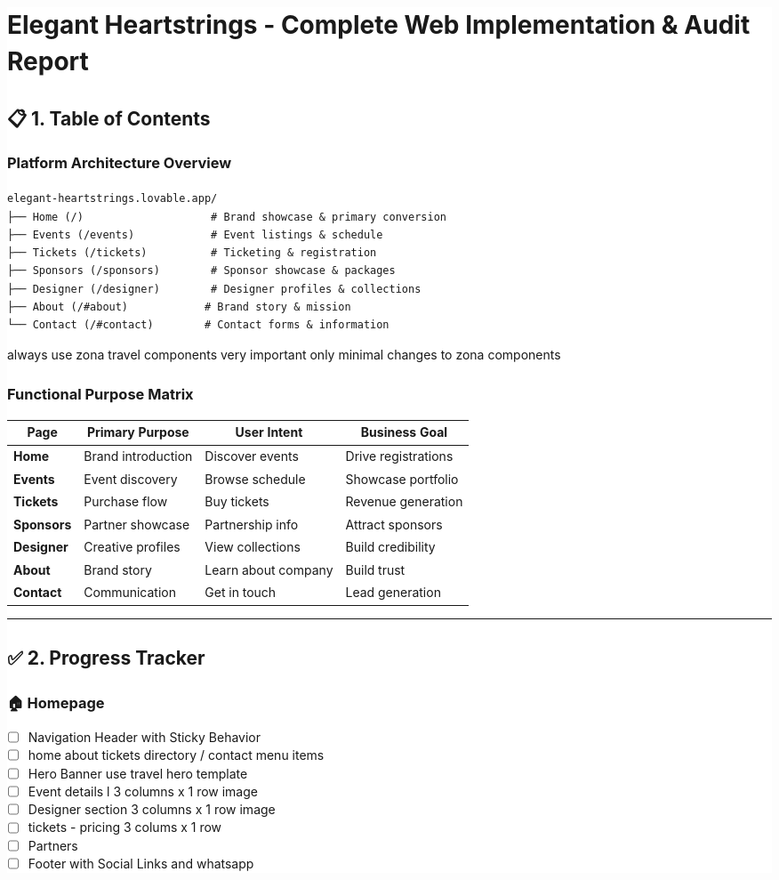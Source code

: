 
# Elegant Heartstrings - Complete Web Implementation & Audit Report

## 📋 1. Table of Contents

### Platform Architecture Overview
```
elegant-heartstrings.lovable.app/
├── Home (/)                    # Brand showcase & primary conversion
├── Events (/events)            # Event listings & schedule
├── Tickets (/tickets)          # Ticketing & registration
├── Sponsors (/sponsors)        # Sponsor showcase & packages
├── Designer (/designer)        # Designer profiles & collections
├── About (/#about)            # Brand story & mission
└── Contact (/#contact)        # Contact forms & information
```


always use zona travel components very important
only minimal changes to zona components 
### Functional Purpose Matrix

| Page | Primary Purpose | User Intent | Business Goal |
|------|----------------|-------------|---------------|
| **Home** | Brand introduction | Discover events | Drive registrations |
| **Events** | Event discovery | Browse schedule | Showcase portfolio |
| **Tickets** | Purchase flow | Buy tickets | Revenue generation |
| **Sponsors** | Partner showcase | Partnership info | Attract sponsors |
| **Designer** | Creative profiles | View collections | Build credibility |
| **About** | Brand story | Learn about company | Build trust |
| **Contact** | Communication | Get in touch | Lead generation |

---

## ✅ 2. Progress Tracker

### 🏠 Homepage 
- [ ] Navigation Header with Sticky Behavior
- [ ] home  about tickets directory / contact menu items
- [ ] Hero Banner use travel hero template
- [ ] Event details l 3 columns x 1 row image 
- [ ] Designer section  3 columns x 1 row image
- [ ] tickets - pricing 3 colums x 1 row 
- [ ] Partners 
- [ ] Footer with Social Links and whatsapp 
